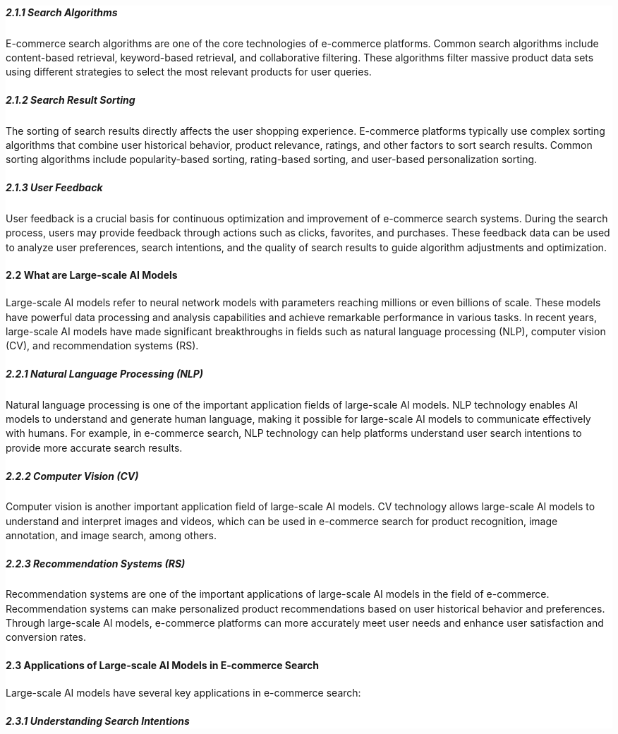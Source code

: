 ##### 2.1.1 Search Algorithms

E-commerce search algorithms are one of the core technologies of e-commerce platforms. Common search algorithms include content-based retrieval, keyword-based retrieval, and collaborative filtering. These algorithms filter massive product data sets using different strategies to select the most relevant products for user queries.

##### 2.1.2 Search Result Sorting

The sorting of search results directly affects the user shopping experience. E-commerce platforms typically use complex sorting algorithms that combine user historical behavior, product relevance, ratings, and other factors to sort search results. Common sorting algorithms include popularity-based sorting, rating-based sorting, and user-based personalization sorting.

##### 2.1.3 User Feedback

User feedback is a crucial basis for continuous optimization and improvement of e-commerce search systems. During the search process, users may provide feedback through actions such as clicks, favorites, and purchases. These feedback data can be used to analyze user preferences, search intentions, and the quality of search results to guide algorithm adjustments and optimization.

#### 2.2 What are Large-scale AI Models

Large-scale AI models refer to neural network models with parameters reaching millions or even billions of scale. These models have powerful data processing and analysis capabilities and achieve remarkable performance in various tasks. In recent years, large-scale AI models have made significant breakthroughs in fields such as natural language processing (NLP), computer vision (CV), and recommendation systems (RS).

##### 2.2.1 Natural Language Processing (NLP)

Natural language processing is one of the important application fields of large-scale AI models. NLP technology enables AI models to understand and generate human language, making it possible for large-scale AI models to communicate effectively with humans. For example, in e-commerce search, NLP technology can help platforms understand user search intentions to provide more accurate search results.

##### 2.2.2 Computer Vision (CV)

Computer vision is another important application field of large-scale AI models. CV technology allows large-scale AI models to understand and interpret images and videos, which can be used in e-commerce search for product recognition, image annotation, and image search, among others.

##### 2.2.3 Recommendation Systems (RS)

Recommendation systems are one of the important applications of large-scale AI models in the field of e-commerce. Recommendation systems can make personalized product recommendations based on user historical behavior and preferences. Through large-scale AI models, e-commerce platforms can more accurately meet user needs and enhance user satisfaction and conversion rates.

#### 2.3 Applications of Large-scale AI Models in E-commerce Search

Large-scale AI models have several key applications in e-commerce search:

##### 2.3.1 Understanding Search Intentions
